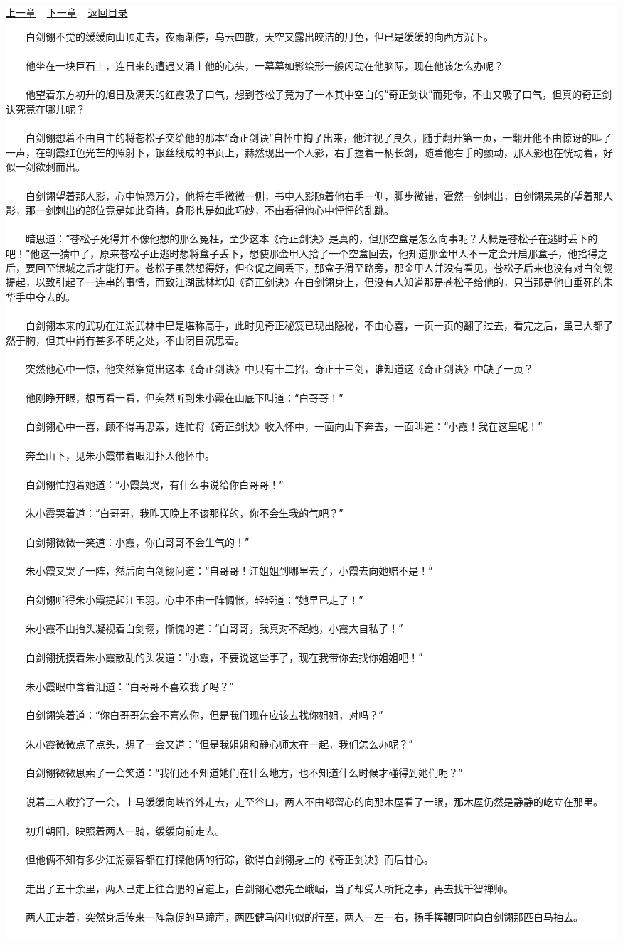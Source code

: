 
[上一章](https://github.com/xiaominghe2014/spider_book/blob/master/book/奇正十三剑/第1章.md)&nbsp;&nbsp;&nbsp;&nbsp;[下一章](https://github.com/xiaominghe2014/spider_book/blob/master/book/奇正十三剑/第3章.md)&nbsp;&nbsp;&nbsp;&nbsp;[返回目录](https://github.com/xiaominghe2014/spider_book/blob/master/book/奇正十三剑/README.md)



　　白剑翎不觉的缓缓向山顶走去，夜雨渐停，乌云四散，天空又露出皎洁的月色，但已是缓缓的向西方沉下。<br />
<br />
　　他坐在一块巨石上，连日来的遭遇又涌上他的心头，一幕幕如影绘形一般闪动在他脑际，现在他该怎么办呢？<br />
<br />
　　他望着东方初升的旭日及满天的红霞吸了口气，想到苍松子竟为了一本其中空白的“奇正剑诀”而死命，不由又吸了口气，但真的奇正剑诀究竟在哪儿呢？<br />
<br />
　　白剑翎想着不由自主的将苍松子交给他的那本“奇正剑诀”自怀中掏了出来，他注视了良久，随手翻开第一页，一翻开他不由惊讶的叫了一声，在朝霞红色光芒的照射下，银丝线成的书页上，赫然现出一个人影，右手握着一柄长剑，随着他右手的颤动，那人影也在恍动着，好似一剑欲刺而出。<br />
<br />
　　白剑翎望着那人影，心中惊恐万分，他将右手微微一侧，书中人影随着他右手一侧，脚步微错，霍然一剑刺出，白剑翎呆呆的望着那人影，那一剑刺出的部位竟是如此奇特，身形也是如此巧妙，不由看得他心中怦怦的乱跳。<br />
<br />
　　暗思道：“苍松子死得并不像他想的那么冤枉，至少这本《奇正剑诀》是真的，但那空盒是怎么向事呢？大概是苍松子在逃时丢下的吧！”他这一猜中了，原来苍松子正逃时想将盒子丢下，想使那金甲人拾了一个空盒回去，他知道那金甲人不一定会开启那盒子，他拾得之后，要回至银城之后才能打开。苍松子虽然想得好，但仓促之间丢下，那盒子滑至路旁，那金甲人并没有看见，苍松子后来也没有对白剑翎提起，以致引起了一连串的事情，而致江湖武林均知《奇正剑诀》在白剑翎身上，但没有人知道那是苍松子给他的，只当那是他自垂死的朱华手中夺去的。<br />
<br />
　　白剑翎本来的武功在江湖武林中巳是堪称高手，此时见奇正秘笈已现出隐秘，不由心喜，一页一页的翻了过去，看完之后，虽已大都了然于胸，但其中尚有甚多不明之处，不由闭目沉思着。<br />
<br />
　　突然他心中一惊，他突然察觉出这本《奇正剑诀》中只有十二招，奇正十三剑，谁知道这《奇正剑诀》中缺了一页？<br />
<br />
　　他刚睁开眼，想再看一看，但突然听到朱小霞在山底下叫道：“白哥哥！”<br />
<br />
　　白剑翎心中一喜，顾不得再思索，连忙将《奇正剑诀》收入怀中，一面向山下奔去，一面叫道：“小霞！我在这里呢！”<br />
<br />
　　奔至山下，见朱小霞带着眼泪扑入他怀中。<br />
<br />
　　白剑翎忙抱着她道：“小霞莫哭，有什么事说给你白哥哥！”<br />
<br />
　　朱小霞哭着道：“白哥哥，我昨天晚上不该那样的，你不会生我的气吧？”<br />
<br />
　　白剑翎微微一笑道：小霞，你白哥哥不会生气的！”<br />
<br />
　　朱小霞又哭了一阵，然后向白剑翎问道：“自哥哥！江姐姐到哪里去了，小霞去向她赔不是！”<br />
<br />
　　白剑翎听得朱小霞提起江玉羽。心中不由一阵惆怅，轻轻道：“她早已走了！”<br />
<br />
　　朱小霞不由抬头凝视着白剑翎，惭愧的道：“白哥哥，我真对不起她，小霞大自私了！”<br />
<br />
　　白剑翎抚摸着朱小霞散乱的头发道：“小霞，不要说这些事了，现在我带你去找你姐姐吧！”<br />
<br />
　　朱小霞眼中含着泪道：“白哥哥不喜欢我了吗？”<br />
<br />
　　白剑翎笑着道：“你白哥哥怎会不喜欢你，但是我们现在应该去找你姐姐，对吗？”<br />
<br />
　　朱小霞微微点了点头，想了一会又道：“但是我姐姐和静心师太在一起，我们怎么办呢？”<br />
<br />
　　白剑翎微微思索了一会笑道：“我们还不知道她们在什么地方，也不知道什么时候才碰得到她们呢？”<br />
<br />
　　说着二人收拾了一会，上马缓缓向峡谷外走去，走至谷口，两人不由都留心的向那木屋看了一眼，那木屋仍然是静静的屹立在那里。<br />
<br />
　　初升朝阳，映照着两人一骑，缓缓向前走去。<br />
<br />
　　但他俩不知有多少江湖豪客都在打探他俩的行踪，欲得白剑翎身上的《奇正剑决》而后甘心。<br />
<br />
　　走出了五十余里，两人已走上往合肥的官道上，白剑翎心想先至峨嵋，当了却受人所托之事，再去找千智禅师。<br />
<br />
　　两人正走着，突然身后传来一阵急促的马蹄声，两匹健马闪电似的行至，两人一左一右，扬手挥鞭同时向白剑翎那匹白马抽去。<br />
<br />